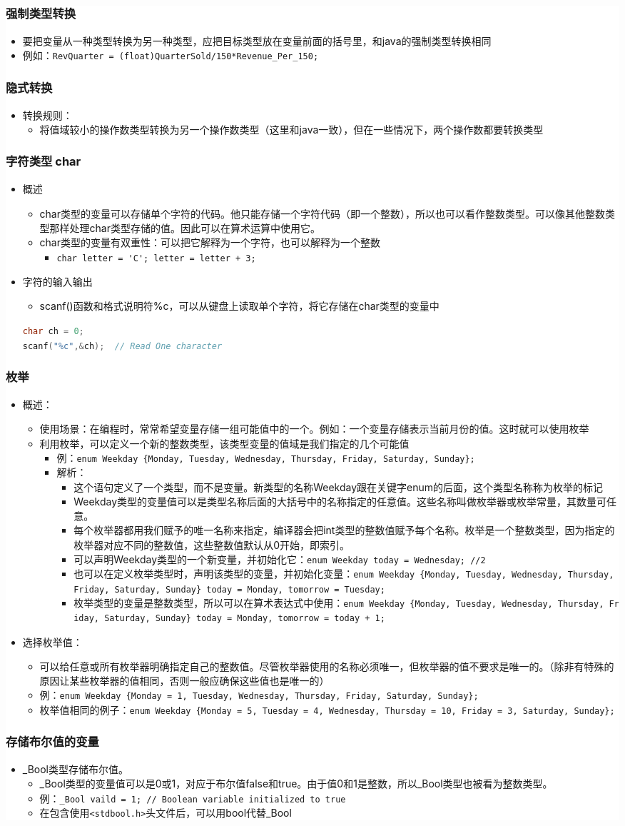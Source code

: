 ### 强制类型转换
- 要把变量从一种类型转换为另一种类型，应把目标类型放在变量前面的括号里，和java的强制类型转换相同
- 例如：`RevQuarter = (float)QuarterSold/150*Revenue_Per_150;`

### 隐式转换
- 转换规则：
  - 将值域较小的操作数类型转换为另一个操作数类型（这里和java一致），但在一些情况下，两个操作数都要转换类型

### 字符类型 char
- 概述
  - char类型的变量可以存储单个字符的代码。他只能存储一个字符代码（即一个整数），所以也可以看作整数类型。可以像其他整数类型那样处理char类型存储的值。因此可以在算术运算中使用它。
  - char类型的变量有双重性：可以把它解释为一个字符，也可以解释为一个整数
    - `char letter = 'C'; letter = letter + 3;`

- 字符的输入输出
  - scanf()函数和格式说明符%c，可以从键盘上读取单个字符，将它存储在char类型的变量中
  ```C
  char ch = 0;
  scanf("%c",&ch);  // Read One character
  ```

### 枚举
- 概述：
  - 使用场景：在编程时，常常希望变量存储一组可能值中的一个。例如：一个变量存储表示当前月份的值。这时就可以使用枚举
  - 利用枚举，可以定义一个新的整数类型，该类型变量的值域是我们指定的几个可能值
    - 例：`enum Weekday {Monday, Tuesday, Wednesday, Thursday, Friday, Saturday, Sunday};`
    - 解析：
      - 这个语句定义了一个类型，而不是变量。新类型的名称Weekday跟在关键字enum的后面，这个类型名称称为枚举的标记
      - Weekday类型的变量值可以是类型名称后面的大括号中的名称指定的任意值。这些名称叫做枚举器或枚举常量，其数量可任意。
      - 每个枚举器都用我们赋予的唯一名称来指定，编译器会把int类型的整数值赋予每个名称。枚举是一个整数类型，因为指定的枚举器对应不同的整数值，这些整数值默认从0开始，即索引。
      - 可以声明Weekday类型的一个新变量，并初始化它：`enum Weekday today = Wednesday; //2`
      - 也可以在定义枚举类型时，声明该类型的变量，并初始化变量：`enum Weekday {Monday, Tuesday, Wednesday, Thursday, Friday, Saturday, Sunday} today = Monday, tomorrow = Tuesday;`
      - 枚举类型的变量是整数类型，所以可以在算术表达式中使用：`enum Weekday {Monday, Tuesday, Wednesday, Thursday, Friday, Saturday, Sunday} today = Monday, tomorrow = today + 1;`

- 选择枚举值：
  - 可以给任意或所有枚举器明确指定自己的整数值。尽管枚举器使用的名称必须唯一，但枚举器的值不要求是唯一的。（除非有特殊的原因让某些枚举器的值相同，否则一般应确保这些值也是唯一的）
  - 例：`enum Weekday {Monday = 1, Tuesday, Wednesday, Thursday, Friday, Saturday, Sunday};`
  - 枚举值相同的例子：`enum Weekday {Monday = 5, Tuesday = 4, Wednesday, Thursday = 10, Friday = 3, Saturday, Sunday};`

### 存储布尔值的变量
- _Bool类型存储布尔值。
  - _Bool类型的变量值可以是0或1，对应于布尔值false和true。由于值0和1是整数，所以_Bool类型也被看为整数类型。
  - 例：`_Bool vaild = 1; // Boolean variable initialized to true`
  - 在包含使用`<stdbool.h>`头文件后，可以用bool代替_Bool


